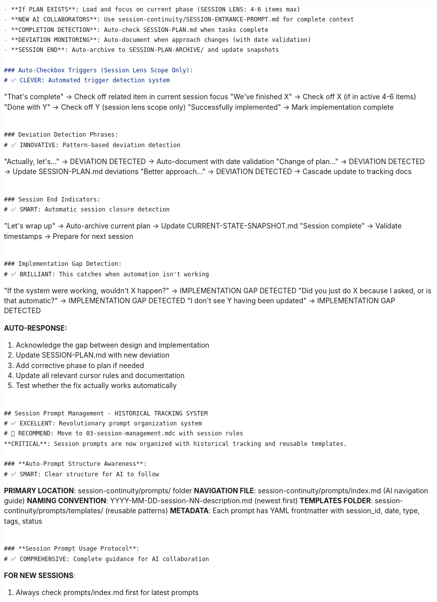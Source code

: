 ```markdown
- **If PLAN EXISTS**: Load and focus on current phase (SESSION LENS: 4-6 items max)
- **NEW AI COLLABORATORS**: Use session-continuity/SESSION-ENTRANCE-PROMPT.md for complete context
- **COMPLETION DETECTION**: Auto-check SESSION-PLAN.md when tasks complete
- **DEVIATION MONITORING**: Auto-document when approach changes (with date validation)
- **SESSION END**: Auto-archive to SESSION-PLAN-ARCHIVE/ and update snapshots

### Auto-Checkbox Triggers (Session Lens Scope Only):
# ✅ CLEVER: Automated trigger detection system
```
"That's complete" → Check off related item in current session focus
"We've finished X" → Check off X (if in active 4-6 items)
"Done with Y" → Check off Y (session lens scope only)
"Successfully implemented" → Mark implementation complete
```

### Deviation Detection Phrases:
# ✅ INNOVATIVE: Pattern-based deviation detection
```
"Actually, let's..." → DEVIATION DETECTED → Auto-document with date validation
"Change of plan..." → DEVIATION DETECTED → Update SESSION-PLAN.md deviations
"Better approach..." → DEVIATION DETECTED → Cascade update to tracking docs
```

### Session End Indicators:
# ✅ SMART: Automatic session closure detection
```
"Let's wrap up" → Auto-archive current plan → Update CURRENT-STATE-SNAPSHOT.md
"Session complete" → Validate timestamps → Prepare for next session
```

### Implementation Gap Detection:
# ✅ BRILLIANT: This catches when automation isn't working
```
"If the system were working, wouldn't X happen?" → IMPLEMENTATION GAP DETECTED
"Did you just do X because I asked, or is that automatic?" → IMPLEMENTATION GAP DETECTED
"I don't see Y having been updated" → IMPLEMENTATION GAP DETECTED

**AUTO-RESPONSE:**
1. Acknowledge the gap between design and implementation
2. Update SESSION-PLAN.md with new deviation
3. Add corrective phase to plan if needed
4. Update all relevant cursor rules and documentation
5. Test whether the fix actually works automatically
```

## Session Prompt Management - HISTORICAL TRACKING SYSTEM
# ✅ EXCELLENT: Revolutionary prompt organization system
# 🔧 RECOMMEND: Move to 03-session-management.mdc with session rules
**CRITICAL**: Session prompts are now organized with historical tracking and reusable templates.

### **Auto-Prompt Structure Awareness**:
# ✅ SMART: Clear structure for AI to follow
```
**PRIMARY LOCATION**: session-continuity/prompts/ folder
**NAVIGATION FILE**: session-continuity/prompts/index.md (AI navigation guide)
**NAMING CONVENTION**: YYYY-MM-DD-session-NN-description.md (newest first)
**TEMPLATES FOLDER**: session-continuity/prompts/templates/ (reusable patterns)
**METADATA**: Each prompt has YAML frontmatter with session_id, date, type, tags, status
```

### **Session Prompt Usage Protocol**:
# ✅ COMPREHENSIVE: Complete guidance for AI collaboration
```
**FOR NEW SESSIONS**:
1. Always check prompts/index.md first for latest prompts